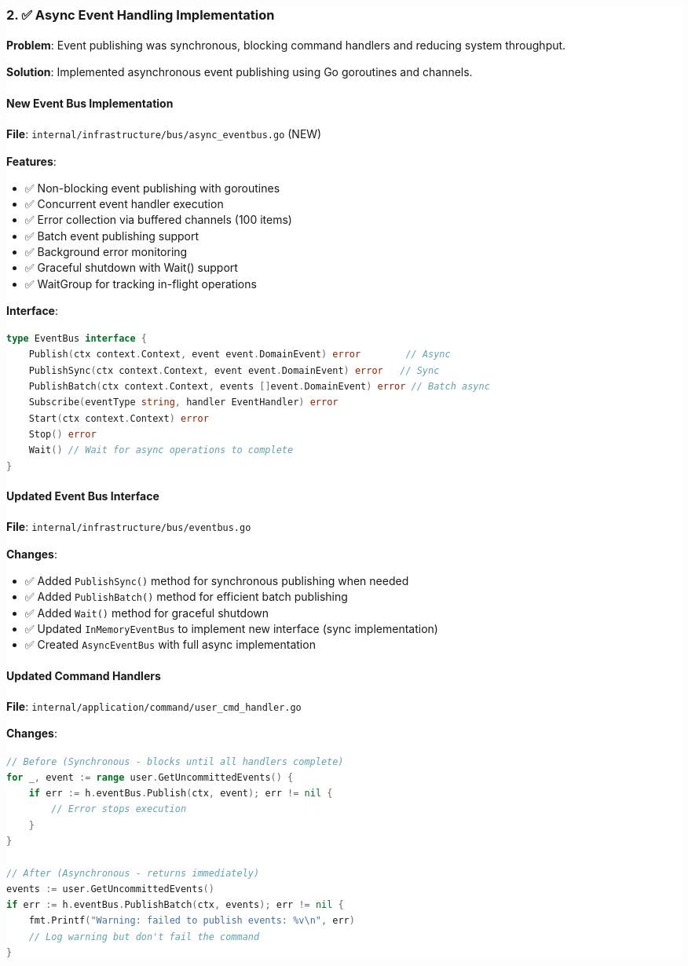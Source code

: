 ### 2. ✅ Async Event Handling Implementation

**Problem**: Event publishing was synchronous, blocking command handlers and reducing system throughput.

**Solution**: Implemented asynchronous event publishing using Go goroutines and channels.

#### New Event Bus Implementation

**File**: `internal/infrastructure/bus/async_eventbus.go` (NEW)

**Features**:
- ✅ Non-blocking event publishing with goroutines
- ✅ Concurrent event handler execution
- ✅ Error collection via buffered channels (100 items)
- ✅ Batch event publishing support
- ✅ Background error monitoring
- ✅ Graceful shutdown with Wait() support
- ✅ WaitGroup for tracking in-flight operations

**Interface**:
```go
type EventBus interface {
    Publish(ctx context.Context, event event.DomainEvent) error        // Async
    PublishSync(ctx context.Context, event event.DomainEvent) error   // Sync
    PublishBatch(ctx context.Context, events []event.DomainEvent) error // Batch async
    Subscribe(eventType string, handler EventHandler) error
    Start(ctx context.Context) error
    Stop() error
    Wait() // Wait for async operations to complete
}
```

#### Updated Event Bus Interface

**File**: `internal/infrastructure/bus/eventbus.go`

**Changes**:
- ✅ Added `PublishSync()` method for synchronous publishing when needed
- ✅ Added `PublishBatch()` method for efficient batch publishing
- ✅ Added `Wait()` method for graceful shutdown
- ✅ Updated `InMemoryEventBus` to implement new interface (sync implementation)
- ✅ Created `AsyncEventBus` with full async implementation

#### Updated Command Handlers

**File**: `internal/application/command/user_cmd_handler.go`

**Changes**:
```go
// Before (Synchronous - blocks until all handlers complete)
for _, event := range user.GetUncommittedEvents() {
    if err := h.eventBus.Publish(ctx, event); err != nil {
        // Error stops execution
    }
}

// After (Asynchronous - returns immediately)
events := user.GetUncommittedEvents()
if err := h.eventBus.PublishBatch(ctx, events); err != nil {
    fmt.Printf("Warning: failed to publish events: %v\n", err)
    // Log warning but don't fail the command
}
```

